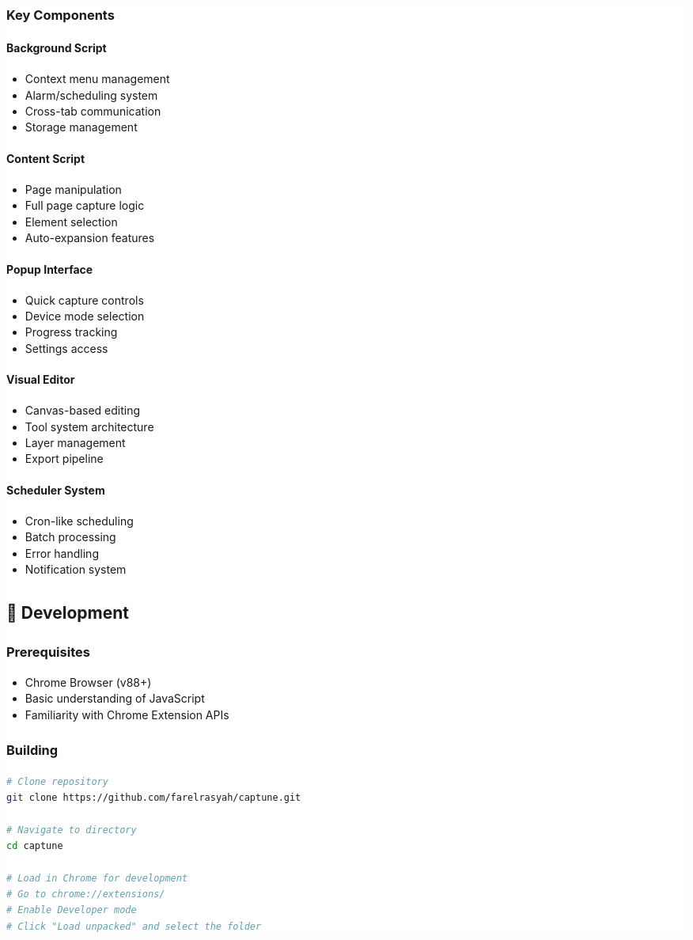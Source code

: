 ### Key Components

#### Background Script
- Context menu management
- Alarm/scheduling system
- Cross-tab communication
- Storage management

#### Content Script
- Page manipulation
- Full page capture logic
- Element selection
- Auto-expansion features

#### Popup Interface
- Quick capture controls
- Device mode selection
- Progress tracking
- Settings access

#### Visual Editor
- Canvas-based editing
- Tool system architecture
- Layer management
- Export pipeline

#### Scheduler System
- Cron-like scheduling
- Batch processing
- Error handling
- Notification system

## 🔧 Development

### Prerequisites
- Chrome Browser (v88+)
- Basic understanding of JavaScript
- Familiarity with Chrome Extension APIs

### Building
```bash
# Clone repository
git clone https://github.com/farelrasyah/captune.git

# Navigate to directory
cd captune

# Load in Chrome for development
# Go to chrome://extensions/
# Enable Developer mode
# Click "Load unpacked" and select the folder
```
